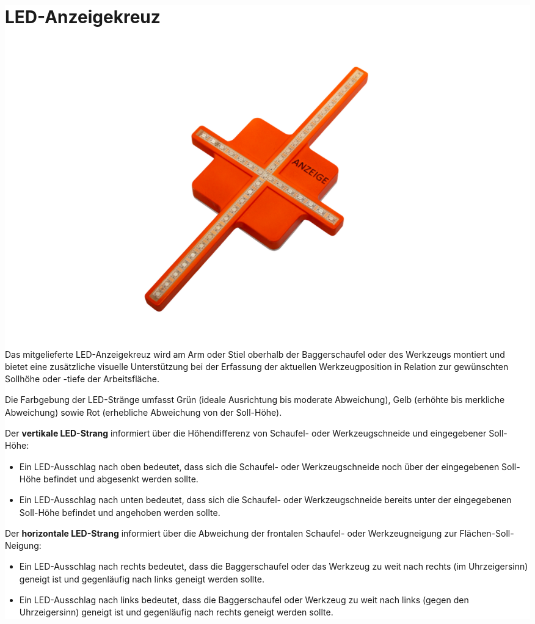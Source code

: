 <style>
    setCenter{justify-content: center;}
</style>

# LED-Anzeigekreuz

<p align="center" width="100%">
  <img width="100%" src="/images_docs/Anleitung & FAQ Bild 3-Photoroom.png"/>
</p>

Das mitgelieferte LED-Anzeigekreuz wird am Arm oder Stiel oberhalb der Baggerschaufel oder des Werkzeugs montiert und bietet eine zusätzliche visuelle Unterstützung bei der Erfassung der aktuellen Werkzeugposition in Relation zur gewünschten Sollhöhe oder -tiefe der Arbeitsfläche.

Die Farbgebung der LED-Stränge umfasst Grün (ideale Ausrichtung bis moderate Abweichung), Gelb (erhöhte bis merkliche Abweichung) sowie Rot (erhebliche Abweichung von der Soll-Höhe).

Der **vertikale LED-Strang** informiert über die Höhendifferenz von Schaufel- oder Werkzeugschneide und eingegebener Soll-Höhe:

- Ein LED-Ausschlag nach oben bedeutet, dass sich die Schaufel- oder Werkzeugschneide noch über der eingegebenen Soll-Höhe befindet und abgesenkt werden sollte.

- Ein LED-Ausschlag nach unten bedeutet, dass sich die Schaufel- oder Werkzeugschneide bereits unter der eingegebenen Soll-Höhe befindet und angehoben werden sollte.

Der **horizontale LED-Strang** informiert über die Abweichung der frontalen Schaufel- oder Werkzeugneigung zur Flächen-Soll-Neigung:

- Ein LED-Ausschlag nach rechts bedeutet, dass die Baggerschaufel oder das Werkzeug zu weit nach rechts (im Uhrzeigersinn) geneigt ist und gegenläufig nach links geneigt werden sollte.

- Ein LED-Ausschlag nach links bedeutet, dass die Baggerschaufel oder Werkzeug zu weit nach links (gegen den Uhrzeigersinn) geneigt ist und gegenläufig nach rechts geneigt werden sollte.
